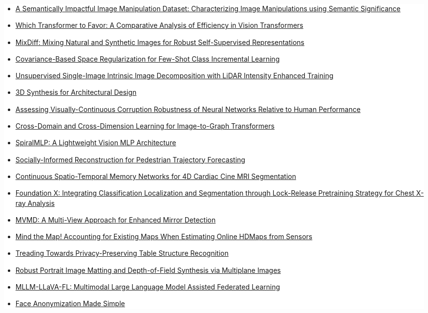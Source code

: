 * [A Semantically Impactful Image Manipulation Dataset: Characterizing Image Manipulations using Semantic Significance](https://openaccess.thecvf.com/content/WACV2025/html/Chen_A_Semantically_Impactful_Image_Manipulation_Dataset_Characterizing_Image_Manipulations_using_WACV_2025_paper.html)
* [Which Transformer to Favor: A Comparative Analysis of Efficiency in Vision Transformers](https://openaccess.thecvf.com/content/WACV2025/html/Nauen_Which_Transformer_to_Favor_A_Comparative_Analysis_of_Efficiency_in_WACV_2025_paper.html)
* [MixDiff: Mixing Natural and Synthetic Images for Robust Self-Supervised Representations](https://openaccess.thecvf.com/content/WACV2025/html/Bafghi_MixDiff_Mixing_Natural_and_Synthetic_Images_for_Robust_Self-Supervised_Representations_WACV_2025_paper.html)
* [Covariance-Based Space Regularization for Few-Shot Class Incremental Learning](https://openaccess.thecvf.com/content/WACV2025/html/Hu_Covariance-Based_Space_Regularization_for_Few-Shot_Class_Incremental_Learning_WACV_2025_paper.html)

* [Unsupervised Single-Image Intrinsic Image Decomposition with LiDAR Intensity Enhanced Training](https://openaccess.thecvf.com/content/WACV2025/html/Sato_Unsupervised_Single-Image_Intrinsic_Image_Decomposition_with_LiDAR_Intensity_Enhanced_Training_WACV_2025_paper.html)
* [3D Synthesis for Architectural Design](https://openaccess.thecvf.com/content/WACV2025/html/Tsai_3D_Synthesis_for_Architectural_Design_WACV_2025_paper.html)
* [Assessing Visually-Continuous Corruption Robustness of Neural Networks Relative to Human Performance](https://openaccess.thecvf.com/content/WACV2025/html/Shen_Assessing_Visually-Continuous_Corruption_Robustness_of_Neural_Networks_Relative_to_Human_WACV_2025_paper.html)


* [Cross-Domain and Cross-Dimension Learning for Image-to-Graph Transformers](https://openaccess.thecvf.com/content/WACV2025/html/Berger_Cross-Domain_and_Cross-Dimension_Learning_for_Image-to-Graph_Transformers_WACV_2025_paper.html)

* [SpiralMLP: A Lightweight Vision MLP Architecture](https://openaccess.thecvf.com/content/WACV2025/html/Mu_SpiralMLP_A_Lightweight_Vision_MLP_Architecture_WACV_2025_paper.html)

* [Socially-Informed Reconstruction for Pedestrian Trajectory Forecasting](https://openaccess.thecvf.com/content/WACV2025/html/Damirchi_Socially-Informed_Reconstruction_for_Pedestrian_Trajectory_Forecasting_WACV_2025_paper.html)
* [Continuous Spatio-Temporal Memory Networks for 4D Cardiac Cine MRI Segmentation](https://openaccess.thecvf.com/content/WACV2025/html/Ye_Continuous_Spatio-Temporal_Memory_Networks_for_4D_Cardiac_Cine_MRI_Segmentation_WACV_2025_paper.html)
* [Foundation X: Integrating Classification Localization and Segmentation through Lock-Release Pretraining Strategy for Chest X-ray Analysis](https://openaccess.thecvf.com/content/WACV2025/html/Islam_Foundation_X_Integrating_Classification_Localization_and_Segmentation_through_Lock-Release_Pretraining_WACV_2025_paper.html)
* [MVMD: A Multi-View Approach for Enhanced Mirror Detection](https://openaccess.thecvf.com/content/WACV2025/html/Shen_MVMD_A_Multi-View_Approach_for_Enhanced_Mirror_Detection_WACV_2025_paper.html)
* [Mind the Map! Accounting for Existing Maps When Estimating Online HDMaps from Sensors](https://openaccess.thecvf.com/content/WACV2025/html/Sun_Mind_the_Map_Accounting_for_Existing_Maps_When_Estimating_Online_WACV_2025_paper.html)
* [Treading Towards Privacy-Preserving Table Structure Recognition](https://openaccess.thecvf.com/content/WACV2025/html/Raja_Treading_Towards_Privacy-Preserving_Table_Structure_Recognition_WACV_2025_paper.html)


* [Robust Portrait Image Matting and Depth-of-Field Synthesis via Multiplane Images](https://openaccess.thecvf.com/content/WACV2025/html/Rao_Robust_Portrait_Image_Matting_and_Depth-of-Field_Synthesis_via_Multiplane_Images_WACV_2025_paper.html)

* [MLLM-LLaVA-FL: Multimodal Large Language Model Assisted Federated Learning](https://openaccess.thecvf.com/content/WACV2025/html/Zhang_MLLM-LLaVA-FL_Multimodal_Large_Language_Model_Assisted_Federated_Learning_WACV_2025_paper.html)
* [Face Anonymization Made Simple](https://openaccess.thecvf.com/content/WACV2025/html/Kung_Face_Anonymization_Made_Simple_WACV_2025_paper.html)
